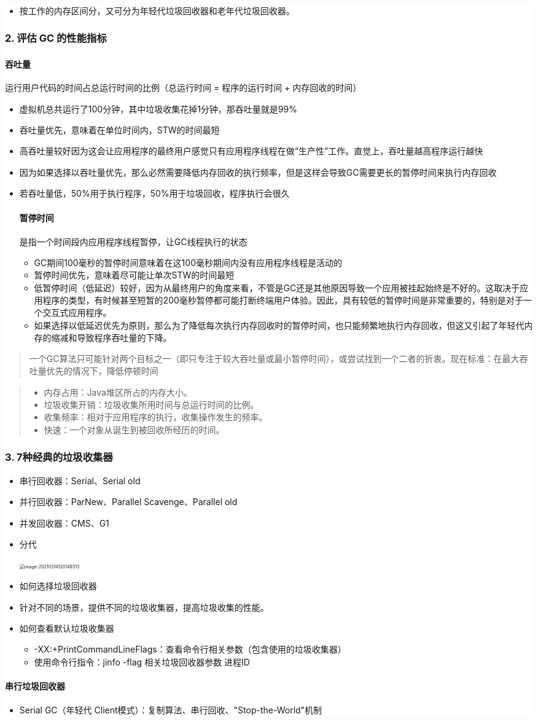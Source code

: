 - 按工作的内存区间分，又可分为年轻代垃圾回收器和老年代垃圾回收器。

### 2. 评估 GC 的性能指标

#### 吞吐量

运行用户代码的时间占总运行时间的比例（总运行时间 = 程序的运行时间 + 内存回收的时间）

- 虚拟机总共运行了100分钟，其中垃圾收集花掉1分钟，那吞吐量就是99%

- 吞吐量优先，意味着在单位时间内，STW的时间最短

- 高吞吐量较好因为这会让应用程序的最终用户感觉只有应用程序线程在做“生产性”工作。直觉上，吞吐量越高程序运行越快

- 因为如果选择以吞吐量优先，那么必然需要降低内存回收的执行频率，但是这样会导致GC需要更长的暂停时间来执行内存回收

- 若吞吐量低，50%用于执行程序，50%用于垃圾回收，程序执行会很久

  #### 暂停时间

  是指一个时间段内应用程序线程暂停，让GC线程执行的状态

  - GC期间100毫秒的暂停时间意味着在这100毫秒期间内没有应用程序线程是活动的
  - 暂停时间优先，意味着尽可能让单次STW的时间最短
  - 低暂停时间（低延迟）较好，因为从最终用户的角度来看，不管是GC还是其他原因导致一个应用被挂起始终是不好的。这取决于应用程序的类型，有时候甚至短暂的200毫秒暂停都可能打断终端用户体验。因此，具有较低的暂停时间是非常重要的，特别是对于一个交互式应用程序。
  - 如果选择以低延迟优先为原则，那么为了降低每次执行内存回收时的暂停时间，也只能频繁地执行内存回收，但这又引起了年轻代内存的缩减和导致程序吞吐量的下降。

> 一个GC算法只可能针对两个目标之一（即只专注于较大吞吐量或最小暂停时间），或尝试找到一个二者的折衷。现在标准：在最大吞吐量优先的情况下，降低停顿时间

> - 内存占用：Java堆区所占的内存大小。
> - 垃圾收集开销：垃圾收集所用时间与总运行时间的比例。
> - 收集频率：相对于应用程序的执行，收集操作发生的频率。
> - 快速：一个对象从诞生到被回收所经历的时间。

### 3. 7种经典的垃圾收集器

- 串行回收器：Serial、Serial old

- 并行回收器：ParNew、Parallel Scavenge、Parallel old

- 并发回收器：CMS、G1

- 分代

  <img src="https://fabian.oss-cn-hangzhou.aliyuncs.com/img/image-20210314120149313.png" alt="image-20210314120149313" style="zoom:50%;" />

- 如何选择垃圾回收器
  		
  
- 针对不同的场景，提供不同的垃圾收集器，提高垃圾收集的性能。
  
- 如何查看默认垃圾收集器
    - -XX:+PrintCommandLineFlags：查看命令行相关参数（包含使用的垃圾收集器）
    - 使用命令行指令：jinfo -flag 相关垃圾回收器参数 进程ID

#### 串行垃圾回收器

- Serial  GC（年轻代  Client模式）：复制算法、串行回收、"Stop-the-World"机制
